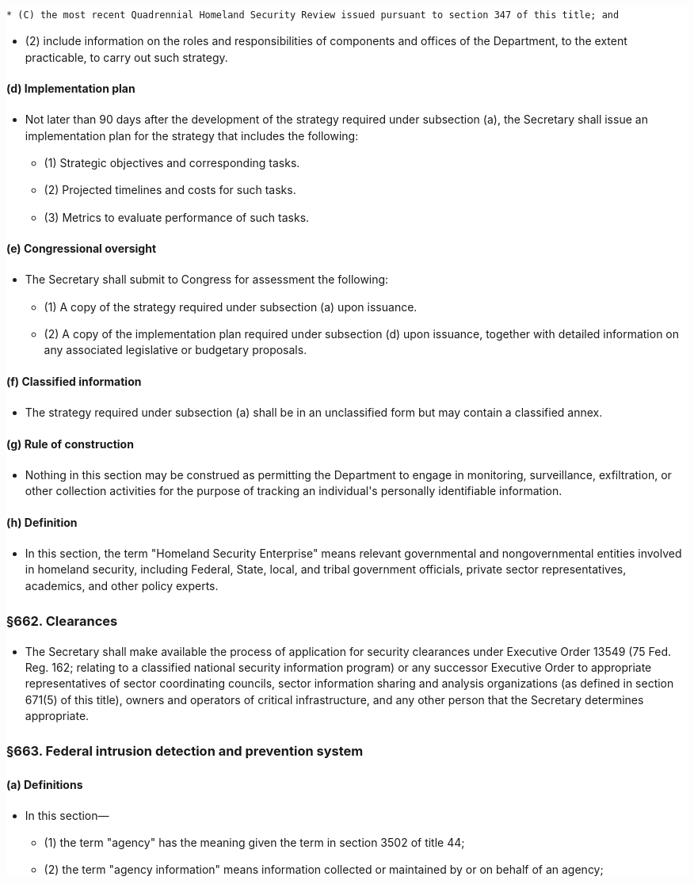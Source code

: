     * (C) the most recent Quadrennial Homeland Security Review issued pursuant to section 347 of this title; and


  * (2) include information on the roles and responsibilities of components and offices of the Department, to the extent practicable, to carry out such strategy.

#### (d) Implementation plan
* Not later than 90 days after the development of the strategy required under subsection (a), the Secretary shall issue an implementation plan for the strategy that includes the following:

  * (1) Strategic objectives and corresponding tasks.

  * (2) Projected timelines and costs for such tasks.

  * (3) Metrics to evaluate performance of such tasks.

#### (e) Congressional oversight
* The Secretary shall submit to Congress for assessment the following:

  * (1) A copy of the strategy required under subsection (a) upon issuance.

  * (2) A copy of the implementation plan required under subsection (d) upon issuance, together with detailed information on any associated legislative or budgetary proposals.

#### (f) Classified information
* The strategy required under subsection (a) shall be in an unclassified form but may contain a classified annex.

#### (g) Rule of construction
* Nothing in this section may be construed as permitting the Department to engage in monitoring, surveillance, exfiltration, or other collection activities for the purpose of tracking an individual's personally identifiable information.

#### (h) Definition
* In this section, the term "Homeland Security Enterprise" means relevant governmental and nongovernmental entities involved in homeland security, including Federal, State, local, and tribal government officials, private sector representatives, academics, and other policy experts.

### §662. Clearances
* The Secretary shall make available the process of application for security clearances under Executive Order 13549 (75 Fed. Reg. 162; relating to a classified national security information program) or any successor Executive Order to appropriate representatives of sector coordinating councils, sector information sharing and analysis organizations (as defined in section 671(5) of this title), owners and operators of critical infrastructure, and any other person that the Secretary determines appropriate.

### §663. Federal intrusion detection and prevention system
#### (a) Definitions
* In this section—

  * (1) the term "agency" has the meaning given the term in section 3502 of title 44;

  * (2) the term "agency information" means information collected or maintained by or on behalf of an agency;
